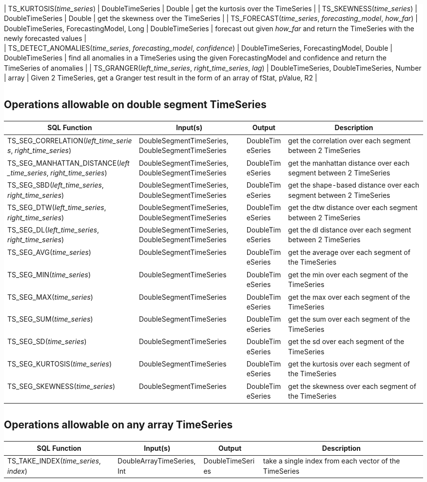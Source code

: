 | TS_KURTOSIS(_time_series_) | DoubleTimeSeries | Double | get the kurtosis over the TimeSeries |
| TS_SKEWNESS(_time_series_) | DoubleTimeSeries | Double | get the skewness over the TimeSeries |
| TS_FORECAST(_time_series_, _forecasting_model_, _how_far_) | DoubleTimeSeries, ForecastingModel, Long | DoubleTimeSeries | forecast out given *how_far* and return the TimeSeries with the newly forecasted values |  
| TS_DETECT_ANOMALIES(_time_series_, _forecasting_model_, _confidence_) | DoubleTimeSeries, ForecastingModel, Double | DoubleTimeSeries | find all anomalies in a TimeSeries using the given ForecastingModel and confidence and return the TimeSeries of anomalies |
| TS_GRANGER(_left_time_series_, _right_time_series_, _lag_) | DoubleTimeSeries, DoubleTimeSeries, Number | array | Given 2 TimeSeries, get a Granger test result in the form of an array of fStat, pValue, R2 |

## Operations allowable on double segment TimeSeries

| SQL Function | Input(s) | Output | Description |
|--------------|-------|--------|-------------|
| TS_SEG_CORRELATION(_left_time_series_, _right_time_series_) | DoubleSegmentTimeSeries, DoubleSegmentTimeSeries | DoubleTimeSeries | get the correlation over each segment between 2 TimeSeries |
| TS_SEG_MANHATTAN_DISTANCE(_left_time_series_, _right_time_series_) | DoubleSegmentTimeSeries, DoubleSegmentTimeSeries | DoubleTimeSeries | get the manhattan distance over each segment between 2 TimeSeries |
| TS_SEG_SBD(_left_time_series_, _right_time_series_) | DoubleSegmentTimeSeries, DoubleSegmentTimeSeries | DoubleTimeSeries | get the shape-based distance over each segment between 2 TimeSeries |
| TS_SEG_DTW(_left_time_series_, _right_time_series_) | DoubleSegmentTimeSeries, DoubleSegmentTimeSeries | DoubleTimeSeries | get the dtw distance over each segment between 2 TimeSeries |
| TS_SEG_DL(_left_time_series_, _right_time_series_) | DoubleSegmentTimeSeries, DoubleSegmentTimeSeries | DoubleTimeSeries | get the dl distance over each segment between 2 TimeSeries |
| TS_SEG_AVG(_time_series_) | DoubleSegmentTimeSeries | DoubleTimeSeries | get the average over each segment of the TimeSeries |
| TS_SEG_MIN(_time_series_) | DoubleSegmentTimeSeries | DoubleTimeSeries | get the min over each segment of the TimeSeries |
| TS_SEG_MAX(_time_series_) | DoubleSegmentTimeSeries | DoubleTimeSeries | get the max over each segment of the TimeSeries |
| TS_SEG_SUM(_time_series_) | DoubleSegmentTimeSeries | DoubleTimeSeries | get the sum over each segment of the TimeSeries |
| TS_SEG_SD(_time_series_) | DoubleSegmentTimeSeries | DoubleTimeSeries | get the sd over each segment of the TimeSeries |
| TS_SEG_KURTOSIS(_time_series_) | DoubleSegmentTimeSeries | DoubleTimeSeries | get the kurtosis over each segment of the TimeSeries |
| TS_SEG_SKEWNESS(_time_series_) | DoubleSegmentTimeSeries | DoubleTimeSeries | get the skewness over each segment of the TimeSeries |

## Operations allowable on any array TimeSeries

| SQL Function | Input(s) | Output | Description |
|--------------|-------|--------|-------------|
| TS_TAKE_INDEX(_time_series_, _index_) | DoubleArrayTimeSeries, Int | DoubleTimeSeries | take a single index from each vector of the TimeSeries |

 
